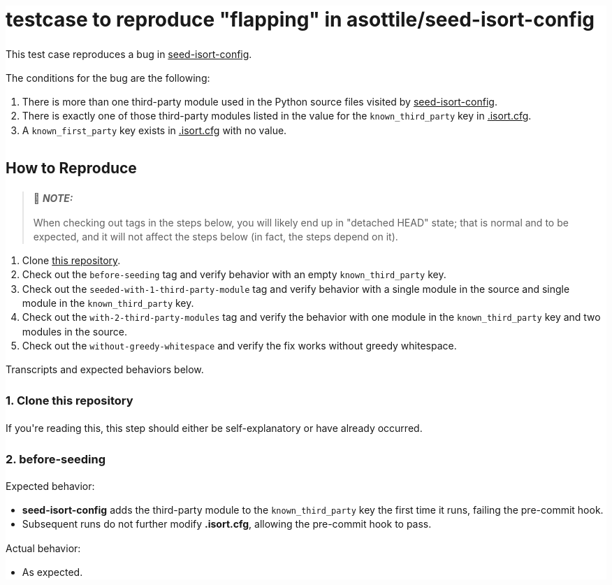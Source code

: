 # testcase to reproduce "flapping" in asottile/seed-isort-config

This test case reproduces a bug in [seed-isort-config][].

The conditions for the bug are the following:

1. There is more than one third-party module used in the Python source files
    visited by [seed-isort-config][].
2. There is exactly one of those third-party modules listed in the value for
    the `known_third_party` key in [.isort.cfg][].
3. A `known_first_party` key exists in [.isort.cfg][] with no value.


 [seed-isort-config]: https://github.com/asottile/seed-isort-config
 [forked seed-isort-config]: https://github.com/jmknoble/seed-isort-config
 [.isort.cfg]: .isort.cfg


## How to Reproduce

> :pushpin: ***NOTE:***
>
> When checking out tags in the steps below, you will likely end up in
> "detached HEAD" state; that is normal and to be expected, and it will not
> affect the steps below (in fact, the steps depend on it).

1. Clone [this repository](https://github.com/jmknoble/testcase-seed-isort-config).
2. Check out the `before-seeding` tag and verify behavior with an empty
    `known_third_party` key.
3. Check out the `seeded-with-1-third-party-module` tag and verify behavior
    with a single module in the source and single module in the
    `known_third_party` key.
4. Check out the `with-2-third-party-modules` tag and verify the behavior with
    one module in the `known_third_party` key and two modules in the source.
5. Check out the `without-greedy-whitespace` and verify the fix works without
    greedy whitespace.

Transcripts and expected behaviors below.

### 1. Clone this repository

If you're reading this, this step should either be self-explanatory or have
already occurred.


### 2. before-seeding

Expected behavior:

- **seed-isort-config** adds the third-party module to the `known_third_party`
    key the first time it runs, failing the pre-commit hook.
- Subsequent runs do not further modify **.isort.cfg**, allowing the
    pre-commit hook to pass.

Actual behavior:

- As expected.
